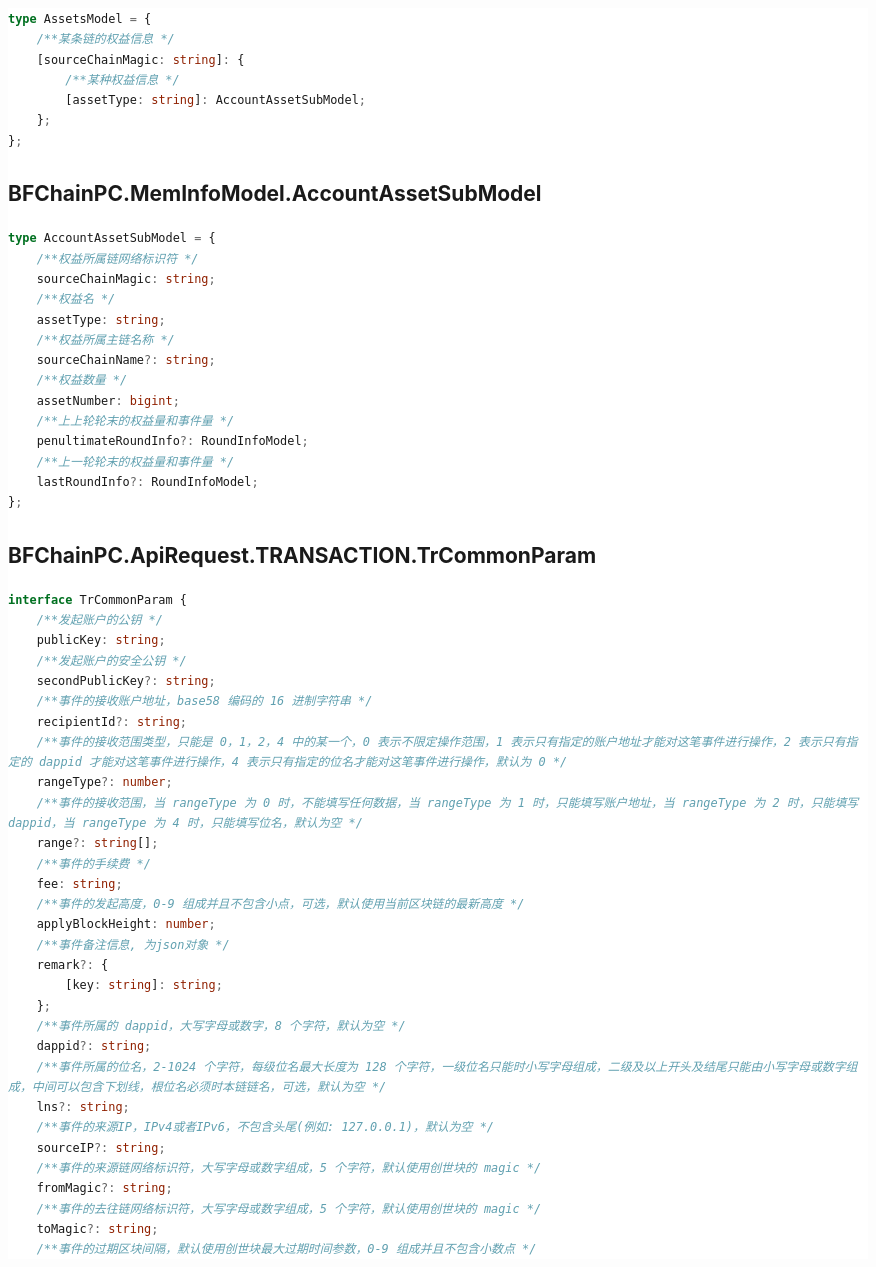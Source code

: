 ```typescript
type AssetsModel = {
    /**某条链的权益信息 */
    [sourceChainMagic: string]: {
        /**某种权益信息 */
        [assetType: string]: AccountAssetSubModel;
    };
};
```
## BFChainPC.MemInfoModel.AccountAssetSubModel

```typescript
type AccountAssetSubModel = {
    /**权益所属链网络标识符 */
    sourceChainMagic: string;
    /**权益名 */
    assetType: string;
    /**权益所属主链名称 */
    sourceChainName?: string;
    /**权益数量 */
    assetNumber: bigint;
    /**上上轮轮末的权益量和事件量 */
    penultimateRoundInfo?: RoundInfoModel;
    /**上一轮轮末的权益量和事件量 */
    lastRoundInfo?: RoundInfoModel;
};
```
## BFChainPC.ApiRequest.TRANSACTION.TrCommonParam

```typescript
interface TrCommonParam { 
    /**发起账户的公钥 */
    publicKey: string;
    /**发起账户的安全公钥 */
    secondPublicKey?: string;
    /**事件的接收账户地址，base58 编码的 16 进制字符串 */
    recipientId?: string;
    /**事件的接收范围类型，只能是 0，1，2，4 中的某一个，0 表示不限定操作范围，1 表示只有指定的账户地址才能对这笔事件进行操作，2 表示只有指定的 dappid 才能对这笔事件进行操作，4 表示只有指定的位名才能对这笔事件进行操作，默认为 0 */
    rangeType?: number;
    /**事件的接收范围，当 rangeType 为 0 时，不能填写任何数据，当 rangeType 为 1 时，只能填写账户地址，当 rangeType 为 2 时，只能填写 dappid，当 rangeType 为 4 时，只能填写位名，默认为空 */
    range?: string[];
    /**事件的手续费 */
    fee: string;
    /**事件的发起高度，0-9 组成并且不包含小点，可选，默认使用当前区块链的最新高度 */
    applyBlockHeight: number;
    /**事件备注信息, 为json对象 */
    remark?: {
        [key: string]: string;
    };
    /**事件所属的 dappid，大写字母或数字，8 个字符，默认为空 */
    dappid?: string;
    /**事件所属的位名，2-1024 个字符，每级位名最大长度为 128 个字符，一级位名只能时小写字母组成，二级及以上开头及结尾只能由小写字母或数字组成，中间可以包含下划线，根位名必须时本链链名，可选，默认为空 */
    lns?: string;
    /**事件的来源IP，IPv4或者IPv6，不包含头尾(例如: 127.0.0.1)，默认为空 */
    sourceIP?: string;
    /**事件的来源链网络标识符，大写字母或数字组成，5 个字符，默认使用创世块的 magic */
    fromMagic?: string;
    /**事件的去往链网络标识符，大写字母或数字组成，5 个字符，默认使用创世块的 magic */
    toMagic?: string;
    /**事件的过期区块间隔，默认使用创世块最大过期时间参数，0-9 组成并且不包含小数点 */
```